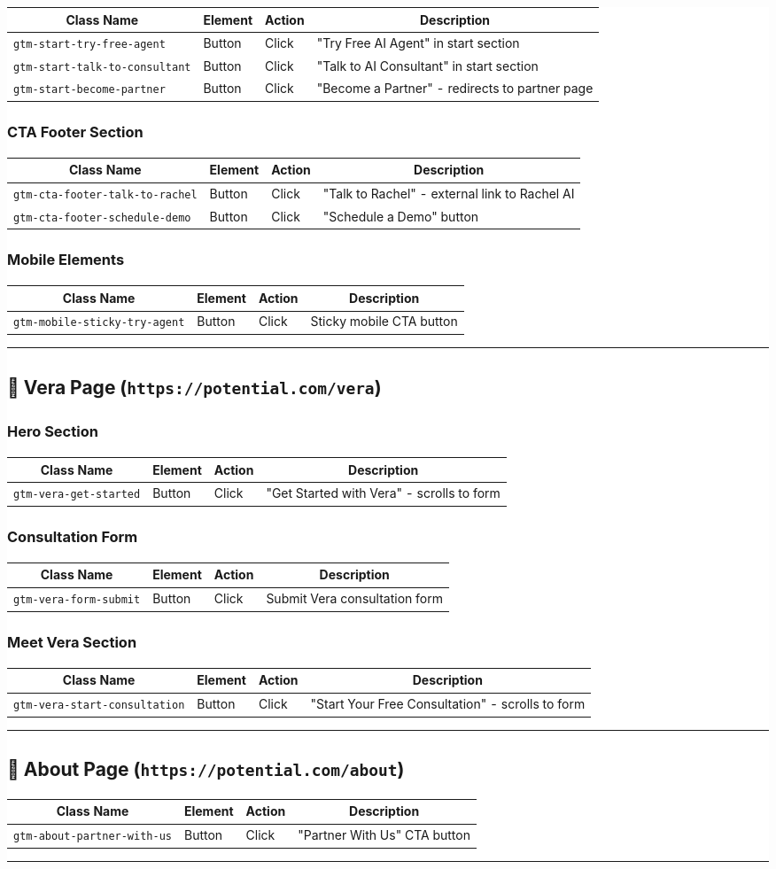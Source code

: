 | Class Name                     | Element | Action | Description                                    |
| ------------------------------ | ------- | ------ | ---------------------------------------------- |
| `gtm-start-try-free-agent`     | Button  | Click  | "Try Free AI Agent" in start section           |
| `gtm-start-talk-to-consultant` | Button  | Click  | "Talk to AI Consultant" in start section       |
| `gtm-start-become-partner`     | Button  | Click  | "Become a Partner" - redirects to partner page |

### CTA Footer Section

| Class Name                      | Element | Action | Description                                   |
| ------------------------------- | ------- | ------ | --------------------------------------------- |
| `gtm-cta-footer-talk-to-rachel` | Button  | Click  | "Talk to Rachel" - external link to Rachel AI |
| `gtm-cta-footer-schedule-demo`  | Button  | Click  | "Schedule a Demo" button                      |

### Mobile Elements

| Class Name                    | Element | Action | Description              |
| ----------------------------- | ------- | ------ | ------------------------ |
| `gtm-mobile-sticky-try-agent` | Button  | Click  | Sticky mobile CTA button |

---

## 📄 Vera Page (`https://potential.com/vera`)

### Hero Section

| Class Name             | Element | Action | Description                               |
| ---------------------- | ------- | ------ | ----------------------------------------- |
| `gtm-vera-get-started` | Button  | Click  | "Get Started with Vera" - scrolls to form |

### Consultation Form

| Class Name             | Element | Action | Description                   |
| ---------------------- | ------- | ------ | ----------------------------- |
| `gtm-vera-form-submit` | Button  | Click  | Submit Vera consultation form |

### Meet Vera Section

| Class Name                    | Element | Action | Description                                      |
| ----------------------------- | ------- | ------ | ------------------------------------------------ |
| `gtm-vera-start-consultation` | Button  | Click  | "Start Your Free Consultation" - scrolls to form |

---

## 📄 About Page (`https://potential.com/about`)

| Class Name                  | Element | Action | Description                  |
| --------------------------- | ------- | ------ | ---------------------------- |
| `gtm-about-partner-with-us` | Button  | Click  | "Partner With Us" CTA button |

---